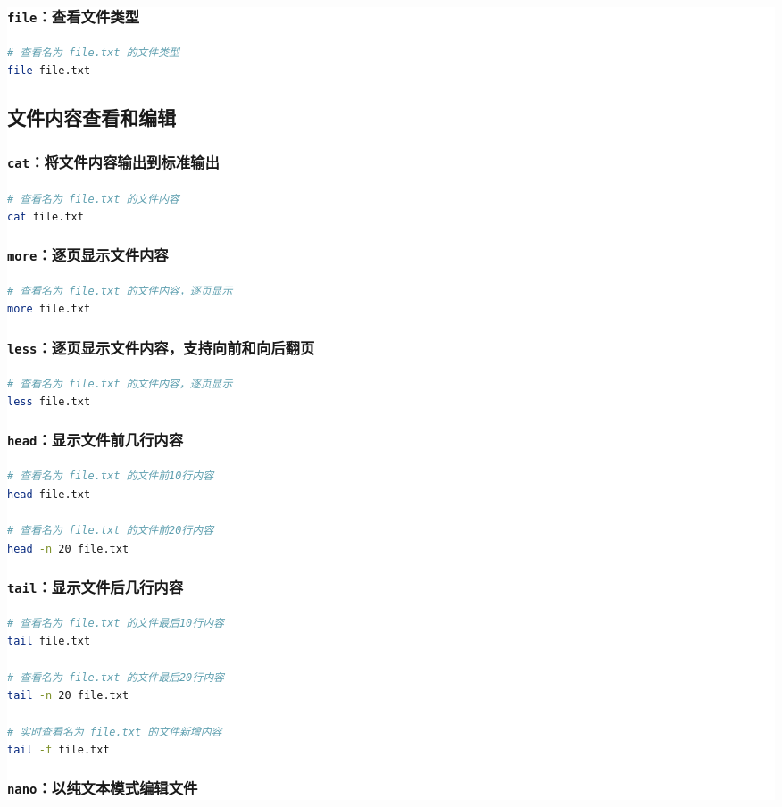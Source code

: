 ### `file`：查看文件类型

```bash
# 查看名为 file.txt 的文件类型
file file.txt
```

## 文件内容查看和编辑

### `cat`：将文件内容输出到标准输出

```bash
# 查看名为 file.txt 的文件内容
cat file.txt
```

### `more`：逐页显示文件内容

```bash
# 查看名为 file.txt 的文件内容，逐页显示
more file.txt
```

### `less`：逐页显示文件内容，支持向前和向后翻页

```bash
# 查看名为 file.txt 的文件内容，逐页显示
less file.txt
```

### `head`：显示文件前几行内容

```bash
# 查看名为 file.txt 的文件前10行内容
head file.txt

# 查看名为 file.txt 的文件前20行内容
head -n 20 file.txt
```

### `tail`：显示文件后几行内容

```bash
# 查看名为 file.txt 的文件最后10行内容
tail file.txt

# 查看名为 file.txt 的文件最后20行内容
tail -n 20 file.txt

# 实时查看名为 file.txt 的文件新增内容
tail -f file.txt
```

### `nano`：以纯文本模式编辑文件
